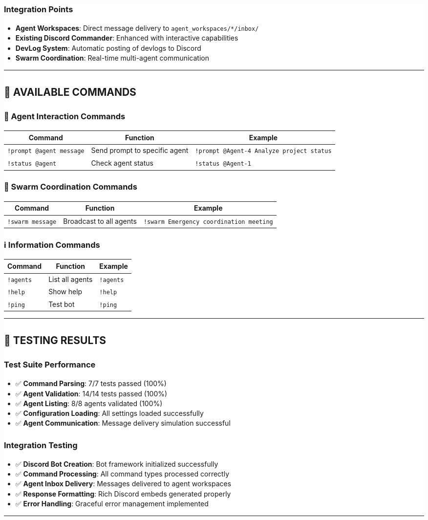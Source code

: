 ### **Integration Points**
- **Agent Workspaces**: Direct message delivery to `agent_workspaces/*/inbox/`
- **Existing Discord Commander**: Enhanced with interactive capabilities
- **DevLog System**: Automatic posting of devlogs to Discord
- **Swarm Coordination**: Real-time multi-agent communication

---

## 🚀 **AVAILABLE COMMANDS**

### **🤖 Agent Interaction Commands**
| Command | Function | Example |
|---------|----------|---------|
| `!prompt @agent message` | Send prompt to specific agent | `!prompt @Agent-4 Analyze project status` |
| `!status @agent` | Check agent status | `!status @Agent-1` |

### **🐝 Swarm Coordination Commands**
| Command | Function | Example |
|---------|----------|---------|
| `!swarm message` | Broadcast to all agents | `!swarm Emergency coordination meeting` |

### **ℹ️ Information Commands**
| Command | Function | Example |
|---------|----------|---------|
| `!agents` | List all agents | `!agents` |
| `!help` | Show help | `!help` |
| `!ping` | Test bot | `!ping` |

---

## 🧪 **TESTING RESULTS**

### **Test Suite Performance**
- ✅ **Command Parsing**: 7/7 tests passed (100%)
- ✅ **Agent Validation**: 14/14 tests passed (100%)
- ✅ **Agent Listing**: 8/8 agents validated (100%)
- ✅ **Configuration Loading**: All settings loaded successfully
- ✅ **Agent Communication**: Message delivery simulation successful

### **Integration Testing**
- ✅ **Discord Bot Creation**: Bot framework initialized successfully
- ✅ **Command Processing**: All command types processed correctly
- ✅ **Agent Inbox Delivery**: Messages delivered to agent workspaces
- ✅ **Response Formatting**: Rich Discord embeds generated properly
- ✅ **Error Handling**: Graceful error management implemented

---